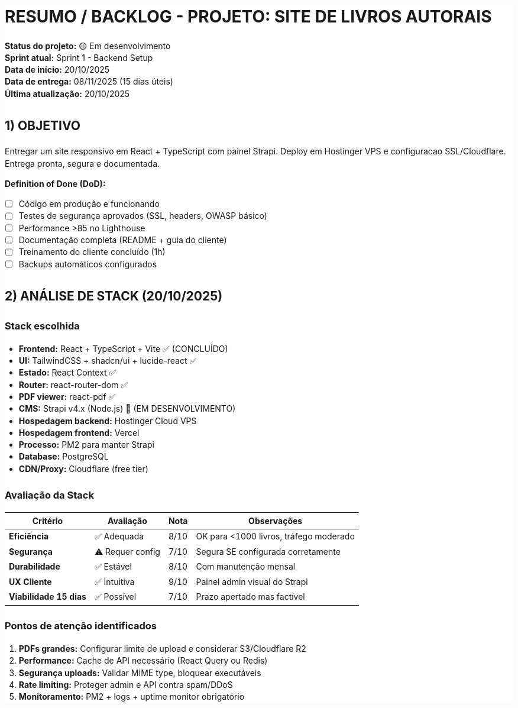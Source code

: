 # RESUMO / BACKLOG - PROJETO: SITE DE LIVROS AUTORAIS

**Status do projeto:** 🟡 Em desenvolvimento  
**Sprint atual:** Sprint 1 - Backend Setup  
**Data de início:** 20/10/2025  
**Data de entrega:** 08/11/2025 (15 dias úteis)  
**Última atualização:** 20/10/2025

## 1) OBJETIVO
Entregar um site responsivo em React + TypeScript com painel Strapi. Deploy em Hostinger VPS e configuracao SSL/Cloudflare. Entrega pronta, segura e documentada.

**Definition of Done (DoD):**
- [ ] Código em produção e funcionando
- [ ] Testes de segurança aprovados (SSL, headers, OWASP básico)
- [ ] Performance >85 no Lighthouse
- [ ] Documentação completa (README + guia do cliente)
- [ ] Treinamento do cliente concluído (1h)
- [ ] Backups automáticos configurados

## 2) ANÁLISE DE STACK (20/10/2025)

### Stack escolhida
- **Frontend:** React + TypeScript + Vite ✅ (CONCLUÍDO)
- **UI:** TailwindCSS + shadcn/ui + lucide-react ✅
- **Estado:** React Context ✅
- **Router:** react-router-dom ✅
- **PDF viewer:** react-pdf ✅
- **CMS:** Strapi v4.x (Node.js) 🔄 (EM DESENVOLVIMENTO)
- **Hospedagem backend:** Hostinger Cloud VPS
- **Hospedagem frontend:** Vercel
- **Processo:** PM2 para manter Strapi
- **Database:** PostgreSQL
- **CDN/Proxy:** Cloudflare (free tier)

### Avaliação da Stack

| Critério | Avaliação | Nota | Observações |
|----------|-----------|------|-------------|
| **Eficiência** | ✅ Adequada | 8/10 | OK para <1000 livros, tráfego moderado |
| **Segurança** | ⚠️ Requer config | 7/10 | Segura SE configurada corretamente |
| **Durabilidade** | ✅ Estável | 8/10 | Com manutenção mensal |
| **UX Cliente** | ✅ Intuitiva | 9/10 | Painel admin visual do Strapi |
| **Viabilidade 15 dias** | ✅ Possível | 7/10 | Prazo apertado mas factível |

### Pontos de atenção identificados
1. **PDFs grandes:** Configurar limite de upload e considerar S3/Cloudflare R2
2. **Performance:** Cache de API necessário (React Query ou Redis)
3. **Segurança uploads:** Validar MIME type, bloquear executáveis
4. **Rate limiting:** Proteger admin e API contra spam/DDoS
5. **Monitoramento:** PM2 + logs + uptime monitor obrigatório
